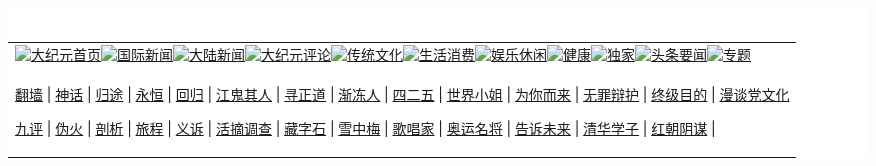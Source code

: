 <a name="1" id="1" target="_blank">&nbsp;</a> <span id="1">&nbsp;</span><table align=center border="0"><tr><td colspan="2" VALIGN=TOP><a href="https://github.com/19920513/djy/blob/master/gb/nf1351518.md#1"><img src="https://raw.githubusercontent.com/19920513/www/master/t/djy/1.jpg" title="大纪元首页" alt="大纪元首页"></a><a href="https://github.com/19920513/djy/blob/master/gb/n24hr.md#1"><img src="https://raw.githubusercontent.com/19920513/www/master/t/djy/3.jpg" title="国际新闻" alt="国际新闻"></a><a href="https://github.com/19920513/djy/blob/master/gb/nsc413.md#1"><img src="https://raw.githubusercontent.com/19920513/www/master/t/djy/4.jpg" title="大陆新闻" alt="大陆新闻"></a><a href="https://github.com/19920513/djy/blob/master/gb/news392.md#1"><img src="https://raw.githubusercontent.com/19920513/www/master/t/djy/5.jpg" title="大纪元评论" alt="大纪元评论"></a><a href="https://github.com/19920513/djy/blob/master/gb/news2007.md#1"><img src="https://raw.githubusercontent.com/19920513/www/master/t/djy/6.jpg" title="传统文化" alt="传统文化"></a><a href="https://github.com/19920513/djy/blob/master/gb/news2008.md#1"><img src="https://raw.githubusercontent.com/19920513/www/master/t/djy/7.jpg" title="生活消费" alt="生活消费"></a><a href="https://github.com/19920513/djy/blob/master/gb/ncyule.md#1"><img src="https://raw.githubusercontent.com/19920513/www/master/t/djy/8.jpg" title="娱乐休闲" alt="娱乐休闲"></a><a href="https://github.com/19920513/djy/blob/master/gb/nsc1002.md#1"><img src="https://raw.githubusercontent.com/19920513/www/master/t/djy/9.jpg" title="健康" alt="健康"></a><a href="https://github.com/19920513/djy/blob/master/gb/nf6092.md#1"><img src="https://raw.githubusercontent.com/19920513/www/master/t/djy/10a.jpg" title="独家" alt="独家"></a><a href="https://github.com/19920513/djy/blob/master/gb/nf4514.md#1"><img src="https://raw.githubusercontent.com/19920513/www/master/t/djy/11.jpg" title="头条要闻" alt="头条要闻"></a><a href="https://github.com/19920513/djy/blob/master/gb/nf4389.md#1"><img src="https://raw.githubusercontent.com/19920513/www/master/t/djy/13.jpg" title="专题" alt="专题"></a></td></tr><tr><td colspan="2" VALIGN=TOP><p> <a href="https://github.com/19920513/www/blob/master/README.md#1" target="_blank">翻墙</a> | <a href="https://github.com/19920513/www/blob/master/README.md?fq#1" target="_blank">神话</a> | <a href="https://gitlab.com/Diegofb8/vdhG75Ez1eTyeZN/raw/master/public/hG75Ez1eTyeZN.webm" target="_blank">归途</a> | <a href="https://github.com/19920513/www/blob/master/README.md?fq#1" target="_blank">永恒</a> | <a href="https://gitlab.com/Domeniccqa/vdLijianhui-200804-720/raw/master/public/Lijianhui-200804-720.webm" target="_blank">回归</a> | <a href="https://gitlab.com/Dominic17763/vddmt/raw/master/public/dmt.webm" target="_blank">江鬼其人</a> | <a href="https://gitlab.com/Zhao2554765/szt/-/raw/main/public/szt.webm" target="_blank">寻正道</a> | <a href="https://gitlab.com/Cranenbut/vdUc6y/raw/master/public/Uc6y.webm" target="_blank">渐冻人</a> | <a href="https://gitlab.com/Dixonweat/vd425/raw/master/public/425.webm" target="_blank">四二五</a> | <a href="https://gitlab.com/Domeniceg2/vdlin-720p/raw/master/public/lin-720p.webm" target="_blank">世界小姐</a> | <a href="https://github.com/19920513/www/blob/master/README.md?fq#1" target="_blank">为你而来</a> | <a href="https://gitlab.com/Cherlynjt4/vd5Vu3_XS2V/raw/master/public/5Vu3_XS2V.webm" target="_blank">无罪辩护</a> |  <a href="https://gitlab.com/Fergalfg4a/vdzjmd1_19/raw/master/public/zjmd1_19.webm" target="_blank">终级目的</a> | <a href="https://github.com/19920513/www/blob/master/README.md?fq#1" target="_blank">漫谈党文化</a></p><p><a href="https://github.com/19920513/www/blob/master/README.md?fq#1" target="_blank">九评</a> | <a href="https://gitlab.com/asdfghjk12/zfzx/-/raw/main/Falsefire.mp4" target="_blank">伪火</a> | <a href="https://gitlab.com/Dodiegin6/vd1400forge-1210/raw/master/public/1400forge-1210.webm" target="_blank">剖析</a> | <a href="https://gitlab.com/Dirkchel/vd3-JTT_CN_MH-360p/raw/master/public/3-JTT_CN_MH-360p.webm" target="_blank">旅程</a> | <a href="https://gitlab.com/Donadfilb/vd5-YiSu_MH-360p/raw/master/public/5-YiSu_MH-360p.webm" target="_blank">义诉</a> | <a href="https://github.com/19920513/www/blob/master/README.md?fq#1" target="_blank">活摘调查</a> | <a href="https://gitlab.com/Cyrstalsd3/vdTdowhauWx9WiM/raw/master/public/TdowhauWx9WiM.webm" target="_blank">藏字石</a> | <a href="https://gitlab.com/Dominivwf6/vd1-Xuezhongmei_MH-360p/raw/master/public/1-Xuezhongmei_MH-360p.webm" target="_blank">雪中梅</a> | <a href="https://gitlab.com/Doloresank/vdguanguimin/raw/master/public/guanguimin.webm" target="_blank">歌唱家</a> | <a href="https://gitlab.com/Dongyril/vdhuangxiaomin-tuidang/raw/master/public/huangxiaomin-tuidang.webm" target="_blank">奥运名将</a> | <a href="https://github.com/19920513/www/blob/master/README.md?fq#1" target="_blank">告诉未来</a> | <a href="https://github.com/19920513/www/blob/master/README.md?fq#1" target="_blank">清华学子</a> | <a href="https://github.com/19920513/www/blob/master/README.md?fq#1" target="_blank">红朝阴谋</a> |